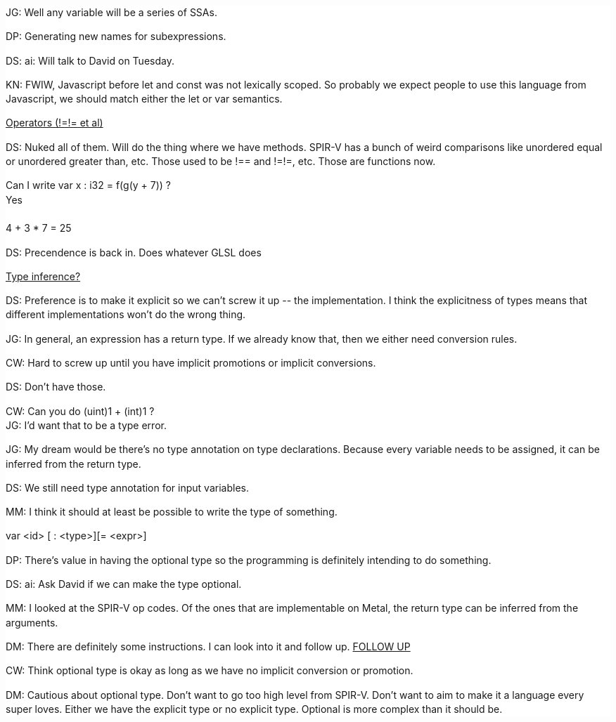 JG: Well any variable will be a series of SSAs.

DP: Generating new names for subexpressions.

DS: ai: Will talk to David on Tuesday.

KN: FWIW, Javascript before let and const was not lexically scoped. So probably we expect people to use this language from Javascript, we should match either the let or var semantics.

<span style="text-decoration:underline;">Operators (!=!= et al)</span>

DS: Nuked all of them. Will do the thing where we have methods. SPIR-V has a bunch of weird comparisons like unordered equal or unordered greater than, etc. Those used to be !== and !=!=, etc. Those are functions now.

Can I write var x : i32 = f(g(y + 7)) ? \
Yes \
 \
4 + 3 * 7 = 25

DS: Precendence is back in. Does whatever GLSL does

<span style="text-decoration:underline;">Type inference?</span>

DS: Preference is to make it explicit so we can’t screw it up -- the implementation. I think the explicitness of types means that different implementations won’t do the wrong thing.

JG: In general, an expression has a return type. If we already know that, then we either need conversion rules.

CW: Hard to screw up until you have implicit promotions or implicit conversions.

DS: Don’t have those.

CW: Can you do (uint)1 + (int)1 ?  \
JG: I’d want that to be a type error.

JG: My dream would be there’s no type annotation on type declarations. Because every variable needs to be assigned, it can be inferred from the return type.

DS: We still need type annotation for input variables.

MM: I think it should at least be possible to write the type of something.

var &lt;id> [ : &lt;type>][= &lt;expr>]

DP: There’s value in having the optional type so the programming is definitely intending to do something.

DS: ai: Ask David if we can make the type optional.

MM: I looked at the SPIR-V op codes. Of the ones that are implementable on Metal, the return type can be inferred from the arguments.

DM: There are definitely some instructions. I can look into it and follow up. [FOLLOW UP](https://github.com/gfx-rs/rspirv/issues/103#issuecomment-534362967)

CW: Think optional type is okay as long as we have no implicit conversion or promotion.

DM: Cautious about optional type. Don’t want to go too high level from SPIR-V. Don’t want to aim to make it a language every super loves. Either we have the explicit type or no explicit type. Optional is more complex than it should be.
